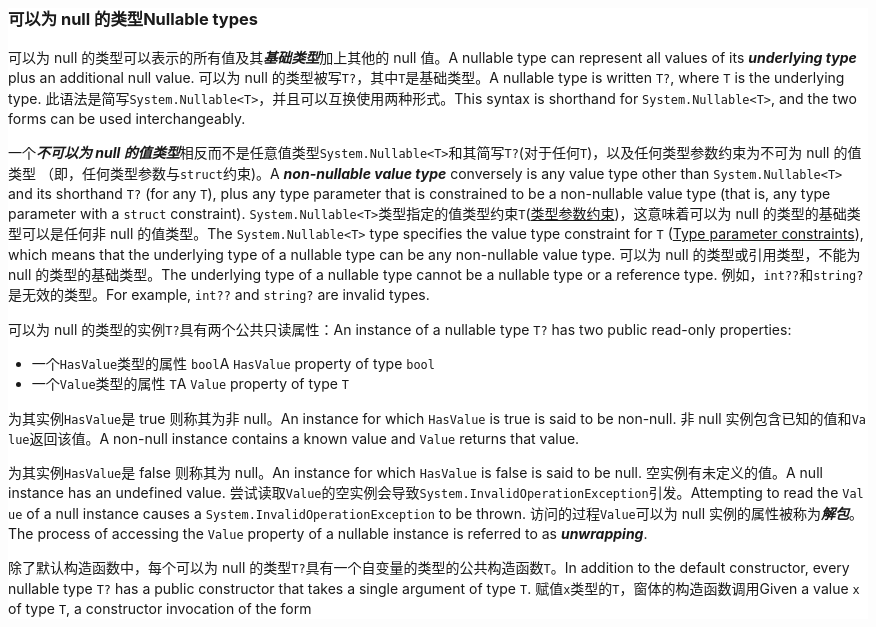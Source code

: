 ### <a name="nullable-types"></a><span data-ttu-id="0ec6d-260">可以为 null 的类型</span><span class="sxs-lookup"><span data-stu-id="0ec6d-260">Nullable types</span></span>

<span data-ttu-id="0ec6d-261">可以为 null 的类型可以表示的所有值及其***基础类型***加上其他的 null 值。</span><span class="sxs-lookup"><span data-stu-id="0ec6d-261">A nullable type can represent all values of its ***underlying type*** plus an additional null value.</span></span> <span data-ttu-id="0ec6d-262">可以为 null 的类型被写`T?`，其中`T`是基础类型。</span><span class="sxs-lookup"><span data-stu-id="0ec6d-262">A nullable type is written `T?`, where `T` is the underlying type.</span></span> <span data-ttu-id="0ec6d-263">此语法是简写`System.Nullable<T>`，并且可以互换使用两种形式。</span><span class="sxs-lookup"><span data-stu-id="0ec6d-263">This syntax is shorthand for `System.Nullable<T>`, and the two forms can be used interchangeably.</span></span>

<span data-ttu-id="0ec6d-264">一个***不可以为 null 的值类型***相反而不是任意值类型`System.Nullable<T>`和其简写`T?`(对于任何`T`)，以及任何类型参数约束为不可为 null 的值类型 （即，任何类型参数与`struct`约束)。</span><span class="sxs-lookup"><span data-stu-id="0ec6d-264">A ***non-nullable value type*** conversely is any value type other than `System.Nullable<T>` and its shorthand `T?` (for any `T`), plus any type parameter that is constrained to be a non-nullable value type (that is, any type parameter with a `struct` constraint).</span></span> <span data-ttu-id="0ec6d-265">`System.Nullable<T>`类型指定的值类型约束`T`([类型参数约束](classes.md#type-parameter-constraints))，这意味着可以为 null 的类型的基础类型可以是任何非 null 的值类型。</span><span class="sxs-lookup"><span data-stu-id="0ec6d-265">The `System.Nullable<T>` type specifies the value type constraint for `T` ([Type parameter constraints](classes.md#type-parameter-constraints)), which means that the underlying type of a nullable type can be any non-nullable value type.</span></span> <span data-ttu-id="0ec6d-266">可以为 null 的类型或引用类型，不能为 null 的类型的基础类型。</span><span class="sxs-lookup"><span data-stu-id="0ec6d-266">The underlying type of a nullable type cannot be a nullable type or a reference type.</span></span> <span data-ttu-id="0ec6d-267">例如，`int??`和`string?`是无效的类型。</span><span class="sxs-lookup"><span data-stu-id="0ec6d-267">For example, `int??` and `string?` are invalid types.</span></span>

<span data-ttu-id="0ec6d-268">可以为 null 的类型的实例`T?`具有两个公共只读属性：</span><span class="sxs-lookup"><span data-stu-id="0ec6d-268">An instance of a nullable type `T?` has two public read-only properties:</span></span>

*  <span data-ttu-id="0ec6d-269">一个`HasValue`类型的属性 `bool`</span><span class="sxs-lookup"><span data-stu-id="0ec6d-269">A `HasValue` property of type `bool`</span></span>
*  <span data-ttu-id="0ec6d-270">一个`Value`类型的属性 `T`</span><span class="sxs-lookup"><span data-stu-id="0ec6d-270">A `Value` property of type `T`</span></span>

<span data-ttu-id="0ec6d-271">为其实例`HasValue`是 true 则称其为非 null。</span><span class="sxs-lookup"><span data-stu-id="0ec6d-271">An instance for which `HasValue` is true is said to be non-null.</span></span> <span data-ttu-id="0ec6d-272">非 null 实例包含已知的值和`Value`返回该值。</span><span class="sxs-lookup"><span data-stu-id="0ec6d-272">A non-null instance contains a known value and `Value` returns that value.</span></span>

<span data-ttu-id="0ec6d-273">为其实例`HasValue`是 false 则称其为 null。</span><span class="sxs-lookup"><span data-stu-id="0ec6d-273">An instance for which `HasValue` is false is said to be null.</span></span> <span data-ttu-id="0ec6d-274">空实例有未定义的值。</span><span class="sxs-lookup"><span data-stu-id="0ec6d-274">A null instance has an undefined value.</span></span> <span data-ttu-id="0ec6d-275">尝试读取`Value`的空实例会导致`System.InvalidOperationException`引发。</span><span class="sxs-lookup"><span data-stu-id="0ec6d-275">Attempting to read the `Value` of a null instance causes a `System.InvalidOperationException` to be thrown.</span></span> <span data-ttu-id="0ec6d-276">访问的过程`Value`可以为 null 实例的属性被称为***解包***。</span><span class="sxs-lookup"><span data-stu-id="0ec6d-276">The process of accessing the `Value` property of a nullable instance is referred to as ***unwrapping***.</span></span>

<span data-ttu-id="0ec6d-277">除了默认构造函数中，每个可以为 null 的类型`T?`具有一个自变量的类型的公共构造函数`T`。</span><span class="sxs-lookup"><span data-stu-id="0ec6d-277">In addition to the default constructor, every nullable type `T?` has a public constructor that takes a single argument of type `T`.</span></span> <span data-ttu-id="0ec6d-278">赋值`x`类型的`T`，窗体的构造函数调用</span><span class="sxs-lookup"><span data-stu-id="0ec6d-278">Given a value `x` of type `T`, a constructor invocation of the form</span></span>
